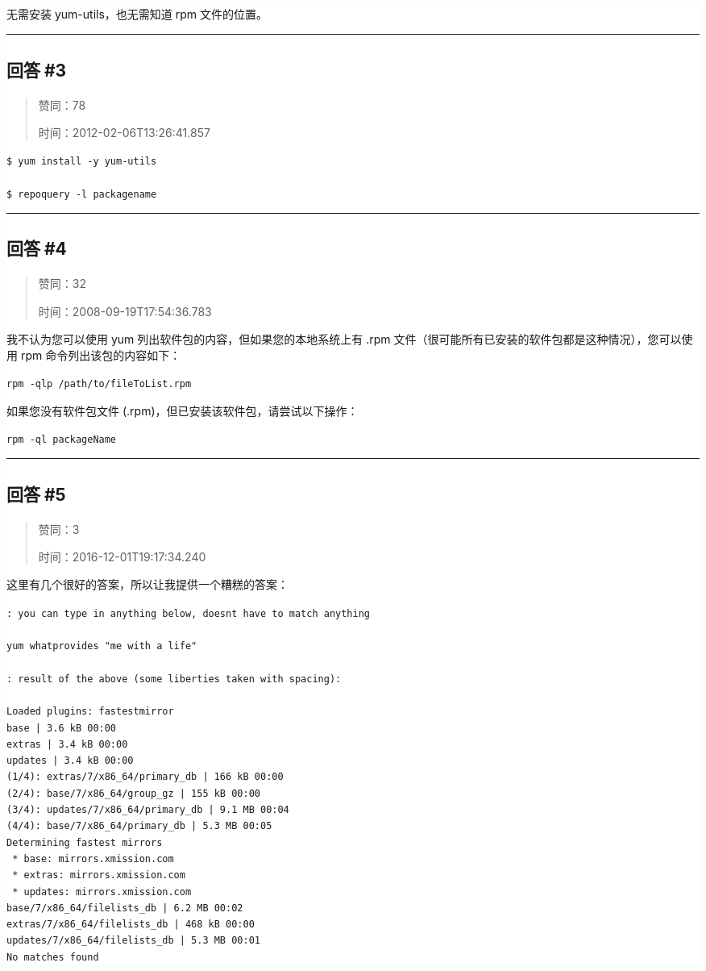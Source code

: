 无需安装 yum-utils，也无需知道 rpm 文件的位置。

* * *

## 回答 #3

> 赞同：78
> 
> 时间：2012-02-06T13:26:41.857

```
$ yum install -y yum-utils

$ repoquery -l packagename 
```

* * *

## 回答 #4

> 赞同：32
> 
> 时间：2008-09-19T17:54:36.783

我不认为您可以使用 yum 列出软件包的内容，但如果您的本地系统上有 .rpm 文件（很可能所有已安装的软件包都是这种情况），您可以使用 rpm 命令列出该包的内容如下：

```
rpm -qlp /path/to/fileToList.rpm 
```

如果您没有软件包文件 (.rpm)，但已安装该软件包，请尝试以下操作：

```
rpm -ql packageName 
```

* * *

## 回答 #5

> 赞同：3
> 
> 时间：2016-12-01T19:17:34.240

这里有几个很好的答案，所以让我提供一个糟糕的答案：

```
: you can type in anything below, doesnt have to match anything

yum whatprovides "me with a life"

: result of the above (some liberties taken with spacing):

Loaded plugins: fastestmirror
base | 3.6 kB 00:00 
extras | 3.4 kB 00:00 
updates | 3.4 kB 00:00 
(1/4): extras/7/x86_64/primary_db | 166 kB 00:00 
(2/4): base/7/x86_64/group_gz | 155 kB 00:00 
(3/4): updates/7/x86_64/primary_db | 9.1 MB 00:04 
(4/4): base/7/x86_64/primary_db | 5.3 MB 00:05 
Determining fastest mirrors
 * base: mirrors.xmission.com
 * extras: mirrors.xmission.com
 * updates: mirrors.xmission.com
base/7/x86_64/filelists_db | 6.2 MB 00:02 
extras/7/x86_64/filelists_db | 468 kB 00:00 
updates/7/x86_64/filelists_db | 5.3 MB 00:01 
No matches found
```